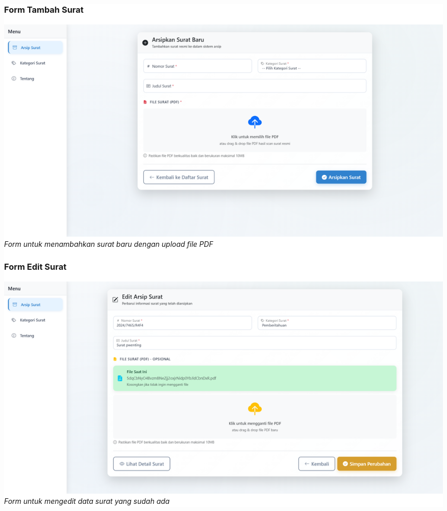 ### Form Tambah Surat

![Tambah Surat](screenshots/tambah-surat.png)
_Form untuk menambahkan surat baru dengan upload file PDF_

### Form Edit Surat

![Edit Surat](screenshots/edit-surat.png)
_Form untuk mengedit data surat yang sudah ada_

